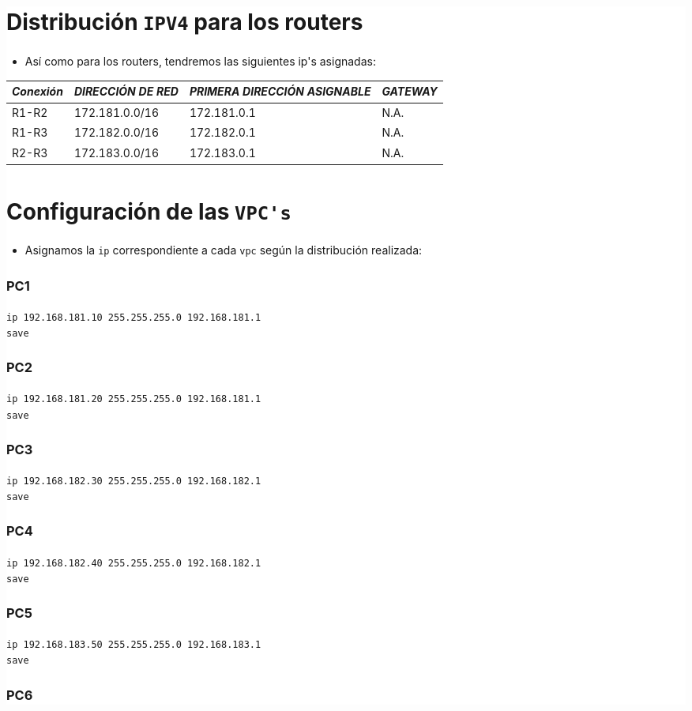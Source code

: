 # Distribución `IPV4` para los routers
* Así como para los routers, tendremos las siguientes ip's asignadas:

| *Conexión* | *DIRECCIÓN DE RED* | *PRIMERA DIRECCIÓN ASIGNABLE* | *GATEWAY* |
| - | - | - | - |
| R1-R2 | 172.181.0.0/16 | 172.181.0.1 | N.A. |
| R1-R3 | 172.182.0.0/16 | 172.182.0.1 | N.A. |
| R2-R3 | 172.183.0.0/16 | 172.183.0.1 | N.A. |

# Configuración de las `VPC's`

* Asignamos la `ip` correspondiente a cada `vpc` según la distribución realizada:

### PC1

```
ip 192.168.181.10 255.255.255.0 192.168.181.1
save
```

### PC2

```
ip 192.168.181.20 255.255.255.0 192.168.181.1
save
```

### PC3

```
ip 192.168.182.30 255.255.255.0 192.168.182.1
save
```

### PC4

```
ip 192.168.182.40 255.255.255.0 192.168.182.1
save
```

### PC5

```
ip 192.168.183.50 255.255.255.0 192.168.183.1
save
```

### PC6
